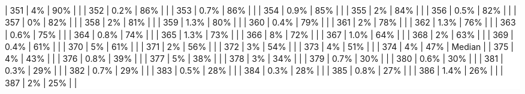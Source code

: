 | 351 | 4% | 90% |  |
| 352 | 0.2% | 86% |  |
| 353 | 0.7% | 86% |  |
| 354 | 0.9% | 85% |  |
| 355 | 2% | 84% |  |
| 356 | 0.5% | 82% |  |
| 357 | 0% | 82% |  |
| 358 | 2% | 81% |  |
| 359 | 1.3% | 80% |  |
| 360 | 0.4% | 79% |  |
| 361 | 2% | 78% |  |
| 362 | 1.3% | 76% |  |
| 363 | 0.6% | 75% |  |
| 364 | 0.8% | 74% |  |
| 365 | 1.3% | 73% |  |
| 366 | 8% | 72% |  |
| 367 | 1.0% | 64% |  |
| 368 | 2% | 63% |  |
| 369 | 0.4% | 61% |  |
| 370 | 5% | 61% |  |
| 371 | 2% | 56% |  |
| 372 | 3% | 54% |  |
| 373 | 4% | 51% |  |
| 374 | 4% | 47% | Median |
| 375 | 4% | 43% |  |
| 376 | 0.8% | 39% |  |
| 377 | 5% | 38% |  |
| 378 | 3% | 34% |  |
| 379 | 0.7% | 30% |  |
| 380 | 0.6% | 30% |  |
| 381 | 0.3% | 29% |  |
| 382 | 0.7% | 29% |  |
| 383 | 0.5% | 28% |  |
| 384 | 0.3% | 28% |  |
| 385 | 0.8% | 27% |  |
| 386 | 1.4% | 26% |  |
| 387 | 2% | 25% |  |